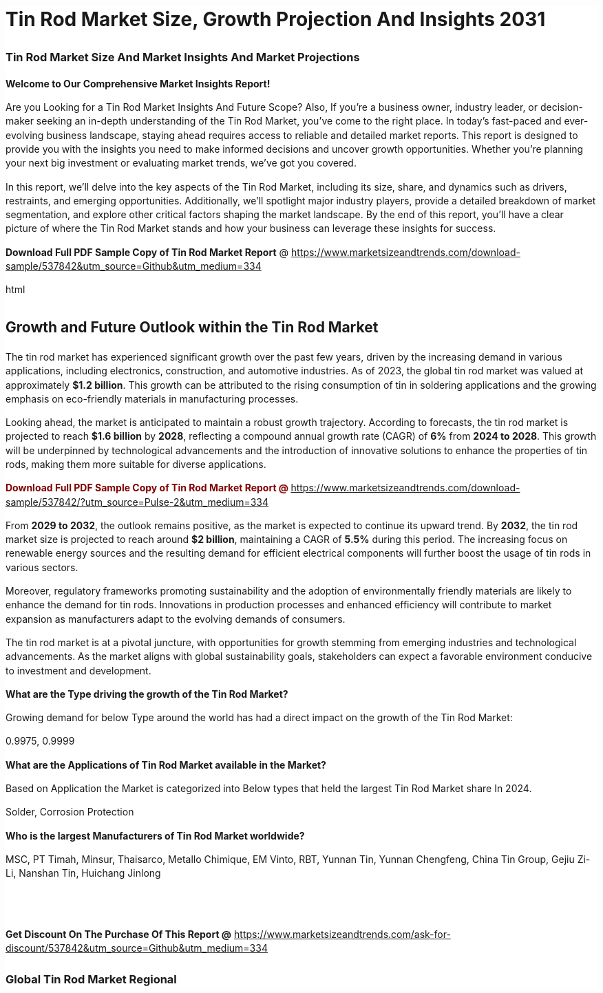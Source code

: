 <h1> Tin Rod Market Size, Growth Projection And Insights 2031</h1><div class="" data-test-id=""><h3><span class="">Tin Rod Market Size And Market Insights And Market Projections</span></h3></div><div class="" data-test-id=""><p><strong>Welcome to Our Comprehensive Market Insights Report!</strong></p><p>Are you Looking for a Tin Rod Market Insights And Future Scope? Also, If you&rsquo;re a business owner, industry leader, or decision-maker seeking an in-depth understanding of the Tin Rod Market, you&rsquo;ve come to the right place. In today&rsquo;s fast-paced and ever-evolving business landscape, staying ahead requires access to reliable and detailed market reports. This report is designed to provide you with the insights you need to make informed decisions and uncover growth opportunities. Whether you&rsquo;re planning your next big investment or evaluating market trends, we&rsquo;ve got you covered.</p><p>In this report, we&rsquo;ll delve into the key aspects of the Tin Rod Market, including its size, share, and dynamics such as drivers, restraints, and emerging opportunities. Additionally, we&rsquo;ll spotlight major industry players, provide a detailed breakdown of market segmentation, and explore other critical factors shaping the market landscape. By the end of this report, you&rsquo;ll have a clear picture of where the Tin Rod Market stands and how your business can leverage these insights for success.</p><p><strong>Download Full PDF Sample Copy of Tin Rod Market Report</strong> @ <a href="https://www.marketsizeandtrends.com/download-sample/537842&utm_source=Github&utm_medium=334" target="_blank">https://www.marketsizeandtrends.com/download-sample/537842&utm_source=Github&utm_medium=334</a></p></div><div class="" data-test-id=""><p><span class="">html<div> <h2>Growth and Future Outlook within the Tin Rod Market</h2> <p>The tin rod market has experienced significant growth over the past few years, driven by the increasing demand in various applications, including electronics, construction, and automotive industries. As of 2023, the global tin rod market was valued at approximately <strong>$1.2 billion</strong>. This growth can be attributed to the rising consumption of tin in soldering applications and the growing emphasis on eco-friendly materials in manufacturing processes.</p> <p>Looking ahead, the market is anticipated to maintain a robust growth trajectory. According to forecasts, the tin rod market is projected to reach <strong>$1.6 billion</strong> by <strong>2028</strong>, reflecting a compound annual growth rate (CAGR) of <strong>6%</strong> from <strong>2024 to 2028</strong>. This growth will be underpinned by technological advancements and the introduction of innovative solutions to enhance the properties of tin rods, making them more suitable for diverse applications.</p> <p><strong><span style="color: #800000;">Download Full PDF Sample Copy of Tin Rod Market Report @</span>&nbsp;</strong><a href="https://www.marketsizeandtrends.com/download-sample/537842/?utm_source=Pulse-2&amp;utm_medium=334">https://www.marketsizeandtrends.com/download-sample/537842/?utm_source=Pulse-2&amp;utm_medium=334</a></p> <p>From <strong>2029 to 2032</strong>, the outlook remains positive, as the market is expected to continue its upward trend. By <strong>2032</strong>, the tin rod market size is projected to reach around <strong>$2 billion</strong>, maintaining a CAGR of <strong>5.5%</strong> during this period. The increasing focus on renewable energy sources and the resulting demand for efficient electrical components will further boost the usage of tin rods in various sectors.</p> <p>Moreover, regulatory frameworks promoting sustainability and the adoption of environmentally friendly materials are likely to enhance the demand for tin rods. Innovations in production processes and enhanced efficiency will contribute to market expansion as manufacturers adapt to the evolving demands of consumers.</p> <p>The tin rod market is at a pivotal juncture, with opportunities for growth stemming from emerging industries and technological advancements. As the market aligns with global sustainability goals, stakeholders can expect a favorable environment conducive to investment and development.</p></div></span></p><p><strong><span class="">What are the&nbsp;Type driving the growth of the Tin Rod Market?</span></strong></p></div><div class="" data-test-id=""><p><span class="">Growing demand for below Type around the world has had a direct impact on the growth of the Tin Rod Market:</span></p></div><div class="" data-test-id=""><p>0.9975, 0.9999</p><p><span class=""><strong>What are the&nbsp;Applications&nbsp;of Tin Rod Market available in the Market?</strong></span></p></div><div class="" data-test-id=""><p><span class="">Based on Application the Market is categorized into Below types that held the largest Tin Rod Market share In 2024.</span></p></div><div class="" data-test-id=""><p><span class="">Solder, Corrosion Protection</span></p><p><span class=""><strong>Who is the largest Manufacturers of Tin Rod Market worldwide?</strong></span></p></div><div class="" data-test-id=""><p><span class="">MSC, PT Timah, Minsur, Thaisarco, Metallo Chimique, EM Vinto, RBT, Yunnan Tin, Yunnan Chengfeng, China Tin Group, Gejiu Zi-Li, Nanshan Tin, Huichang Jinlong</span></p></div><div class="" data-test-id="">&nbsp;</div><div class="" data-test-id="">&nbsp;</div><div class="" data-test-id=""><p><span class=""><strong>Get Discount On The Purchase Of This Report @</strong> <a href="https://www.marketsizeandtrends.com/ask-for-discount/537842&utm_source=Github&utm_medium=334" target="_blank">https://www.marketsizeandtrends.com/ask-for-discount/537842&utm_source=Github&utm_medium=334</a></span></p></div><div class="" data-test-id=""><div class="article-main__content" data-test-id="publishing-text-block"><h3><span class="">Global Tin Rod Market Regional
